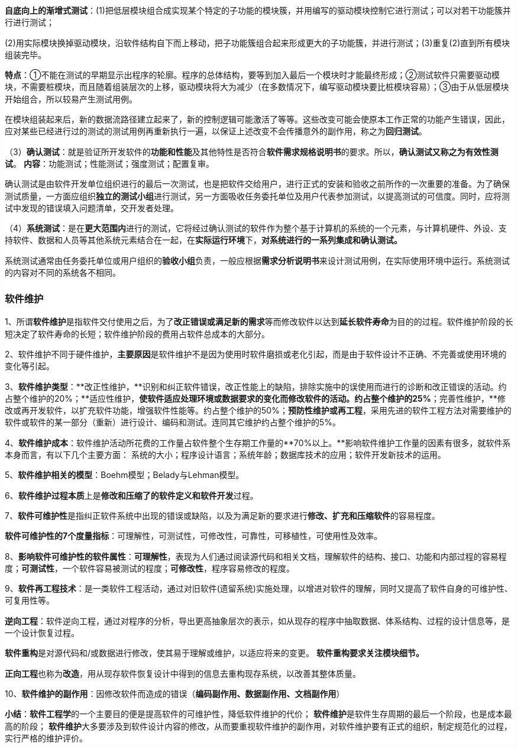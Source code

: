 **自底向上的渐增式测试**：(1)把低层模块组合成实现某个特定的子功能的模块簇，并用编写的驱动模块控制它进行测试；可以对若干功能簇并行进行测试；

(2)用实际模块换掉驱动模块，沿软件结构自下而上移动，把子功能簇组合起来形成更大的子功能簇，并进行测试；(3)重复(2)直到所有模块组装完毕。

 **特点**：①不能在测试的早期显示出程序的轮廓。程序的总体结构，要等到加入最后一个模块时才能最终形成；②测试软件只需要驱动模块，不需要桩模块，而且随着组装层次的上移，驱动模块将大为减少（在多数情况下，编写驱动模块要比桩模块容易）；③由于从低层模块开始组合，所以较易产生测试用例。

在模块组装起来后，新的数据流路径建立起来了，新的控制逻辑可能激活了等等。这些改变可能会使原本工作正常的功能产生错误，因此，应对某些已经进行过的测试的测试用例再重新执行一遍，以保证上述改变不会传播意外的副作用，称之为**回归测试**。 

 

（3）**确认测试**：就是验证所开发软件的**功能和性能**及其他特性是否符合**软件需求规格说明书**的要求。所以，**确认测试又称之为有效性测试**。  **内容**：功能测试；性能测试；强度测试；配置复审。

确认测试是由软件开发单位组织进行的最后一次测试，也是把软件交给用户，进行正式的安装和验收之前所作的一次重要的准备。为了确保测试质量，一方面应组织**独立的测试小组**进行测试，另一方面吸收任务委托单位及用户代表参加测试，以提高测试的可信度。同时，应将测试中发现的错误填入问题清单，交开发者处理。

  （4）**系统测试**：是在**更大范围内**进行的测试，它将经过确认测试的软件作为整个基于计算机的系统的一个元素，与计算机硬件、外设、支持软件、数据和人员等其他系统元素结合在一起，在**实际运行环境**下，**对系统进行的一系列集成和确认测试。**

系统测试通常由任务委托单位或用户组织的**验收小组**负责，一般应根据**需求分析说明书**来设计测试用例，在实际使用环境中运行。系统测试的内容对不同的系统各不相同。

 

### **软件维护**

1、所谓**软件维护**是指软件交付使用之后，为了**改正错误或满足新的需求**等而修改软件以达到**延长软件寿命**为目的的过程。软件维护阶段的长短决定了软件寿命的长短；软件维护阶段的费用占软件总成本的大部分。 

2、软件维护不同于硬件维护，**主要原因**是软件维护不是因为使用时软件磨损或老化引起，而是由于软件设计不正确、不完善或使用环境的变化等引起。

3、**软件维护类型**：**改正性维护，**识别和纠正软件错误，改正性能上的缺陷，排除实施中的误使用而进行的诊断和改正错误的活动。约占整个维护的20%；**适应性维护，**使软件适应处理环境或数据要求的变化而修改软件的活动。约占整个维护的25%**；完善性维护，**修改或再开发软件，以扩充软件功能，增强软件性能等。约占整个维护的50%；**预防性维护或再工程**，采用先进的软件工程方法对需要维护的软件或软件的某一部分（重新）进行设计、编码和测试。连同其它维护约占整个维护的5%。

4、**软件维护成本**：软件维护活动所花费的工作量占软件整个生存期工作量的**70%以上。**影响软件维护工作量的因素有很多，就软件系本身而言，有以下几个主要方面： 系统的大小；程序设计语言；系统年龄；数据库技术的应用；软件开发新技术的运用。

5、**软件维护相关的模型**：Boehm模型；Belady与Lehman模型。

6、**软件维护过程本质**上是**修改和压缩了的软件定义和软件开发**过程。

7、**软件可维护性**是指纠正软件系统中出现的错误或缺陷，以及为满足新的要求进行**修改、扩充和压缩软件**的容易程度。

  **软件可维护性的7个度量指标**：可理解性，可测试性，可修改性，可靠性，可移植性，可使用性及效率。

8、**影响软件可维护性的软件属性**：**可理解性**，表现为人们通过阅读源代码和相关文档，理解软件的结构、接口、功能和内部过程的容易程度；**可测试性**，一个软件容易被测试的程度；**可修改性**，程序容易修改的程度。

9、**软件再工程技术**：是一类软件工程活动，通过对旧软件(遗留系统)实施处理，以增进对软件的理解，同时又提高了软件自身的可维护性、可复用性等。

  **逆向工程**：软件逆向工程，通过对程序的分析，导出更高抽象层次的表示，如从现存的程序中抽取数据、体系结构、过程的设计信息等，是一个设计恢复过程。

  **软件重构**是对源代码和/或数据进行修改，使其易于理解或维护，以适应将来的变更。  **软件重构要求关注模块细节。**

**正向工程**也称为**改造**，用从现存软件恢复设计中得到的信息去重构现存系统，以改善其整体质量。 

10、**软件维护的副作用**：因修改软件而造成的错误（**编码副作用、数据副作用、文档副作用**）

 

**小结**：**软件工程学**的一个主要目的便是提高软件的可维护性，降低软件维护的代价；  **软件维护**是软件生存周期的最后一个阶段，也是成本最高的阶段；  **软件维护**大多要涉及到软件设计内容的修改，从而要重视软件维护的副作用，对软件维护要有正式的组织，制定规范化的过程，实行严格的维护评价。

